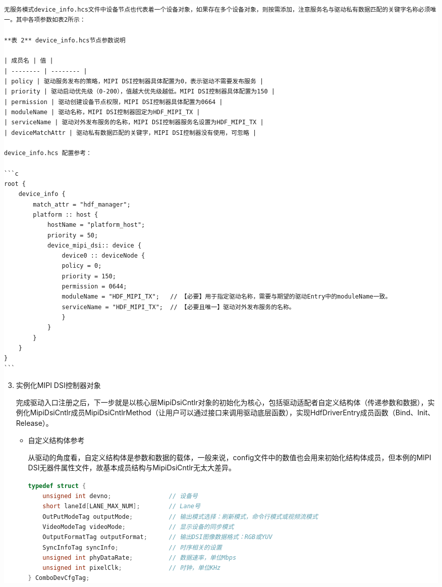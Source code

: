     无服务模式device_info.hcs文件中设备节点也代表着一个设备对象，如果存在多个设备对象，则按需添加，注意服务名与驱动私有数据匹配的关键字名称必须唯一。其中各项参数如表2所示：

    **表 2** device_info.hcs节点参数说明

    | 成员名 | 值 |
    | -------- | -------- |
    | policy | 驱动服务发布的策略，MIPI DSI控制器具体配置为0，表示驱动不需要发布服务 |
    | priority | 驱动启动优先级（0-200），值越大优先级越低。MIPI DSI控制器具体配置为150 |
    | permission | 驱动创建设备节点权限，MIPI DSI控制器具体配置为0664 |
    | moduleName | 驱动名称，MIPI DSI控制器固定为HDF_MIPI_TX |
    | serviceName | 驱动对外发布服务的名称，MIPI DSI控制器服务名设置为HDF_MIPI_TX |
    | deviceMatchAttr | 驱动私有数据匹配的关键字，MIPI DSI控制器没有使用，可忽略 |

    device_info.hcs 配置参考：
   
    ```c
    root {
        device_info {
            match_attr = "hdf_manager";
            platform :: host {
                hostName = "platform_host";
                priority = 50;
                device_mipi_dsi:: device {
                    device0 :: deviceNode {
                    policy = 0;
                    priority = 150;
                    permission = 0644;
                    moduleName = "HDF_MIPI_TX";   // 【必要】用于指定驱动名称，需要与期望的驱动Entry中的moduleName一致。
                    serviceName = "HDF_MIPI_TX";  // 【必要且唯一】驱动对外发布服务的名称。
                    }
                }
            }
        }
    }
    ```

3. 实例化MIPI DSI控制器对象

    完成驱动入口注册之后，下一步就是以核心层MipiDsiCntlr对象的初始化为核心，包括驱动适配者自定义结构体（传递参数和数据），实例化MipiDsiCntlr成员MipiDsiCntlrMethod（让用户可以通过接口来调用驱动底层函数），实现HdfDriverEntry成员函数（Bind、Init、Release）。

    - 自定义结构体参考

        从驱动的角度看，自定义结构体是参数和数据的载体，一般来说，config文件中的数值也会用来初始化结构体成员，但本例的MIPI DSI无器件属性文件，故基本成员结构与MipiDsiCntlr无太大差异。

        ```c
        typedef struct {
            unsigned int devno;                // 设备号
            short laneId[LANE_MAX_NUM];        // Lane号
            OutPutModeTag outputMode;          // 输出模式选择：刷新模式，命令行模式或视频流模式
            VideoModeTag videoMode;            // 显示设备的同步模式
            OutputFormatTag outputFormat;      // 输出DSI图像数据格式：RGB或YUV
            SyncInfoTag syncInfo;              // 时序相关的设置
            unsigned int phyDataRate;          // 数据速率，单位Mbps
            unsigned int pixelClk;             // 时钟，单位KHz
        } ComboDevCfgTag;
